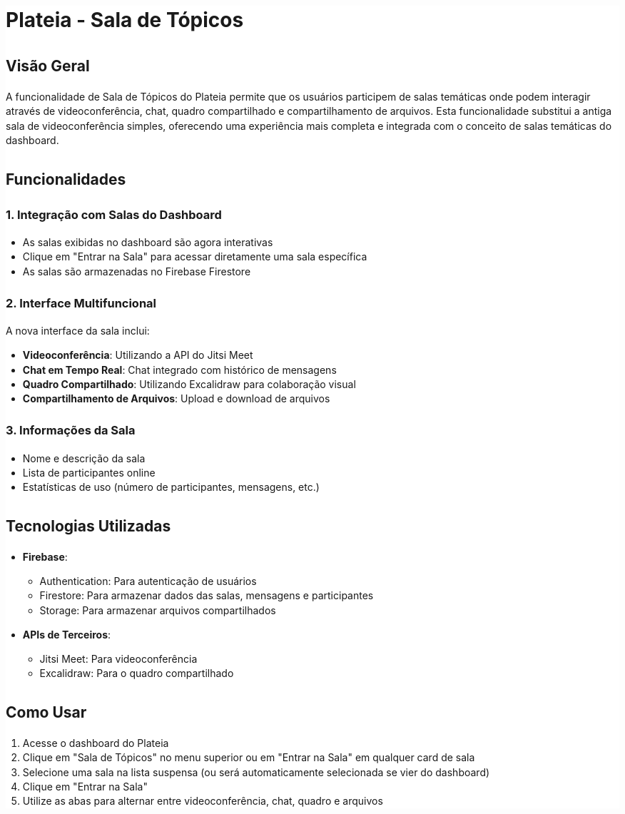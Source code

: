 # Plateia - Sala de Tópicos

## Visão Geral

A funcionalidade de Sala de Tópicos do Plateia permite que os usuários participem de salas temáticas onde podem interagir através de videoconferência, chat, quadro compartilhado e compartilhamento de arquivos. Esta funcionalidade substitui a antiga sala de videoconferência simples, oferecendo uma experiência mais completa e integrada com o conceito de salas temáticas do dashboard.

## Funcionalidades

### 1. Integração com Salas do Dashboard

- As salas exibidas no dashboard são agora interativas
- Clique em "Entrar na Sala" para acessar diretamente uma sala específica
- As salas são armazenadas no Firebase Firestore

### 2. Interface Multifuncional

A nova interface da sala inclui:

- **Videoconferência**: Utilizando a API do Jitsi Meet
- **Chat em Tempo Real**: Chat integrado com histórico de mensagens
- **Quadro Compartilhado**: Utilizando Excalidraw para colaboração visual
- **Compartilhamento de Arquivos**: Upload e download de arquivos

### 3. Informações da Sala

- Nome e descrição da sala
- Lista de participantes online
- Estatísticas de uso (número de participantes, mensagens, etc.)

## Tecnologias Utilizadas

- **Firebase**:
  - Authentication: Para autenticação de usuários
  - Firestore: Para armazenar dados das salas, mensagens e participantes
  - Storage: Para armazenar arquivos compartilhados

- **APIs de Terceiros**:
  - Jitsi Meet: Para videoconferência
  - Excalidraw: Para o quadro compartilhado

## Como Usar

1. Acesse o dashboard do Plateia
2. Clique em "Sala de Tópicos" no menu superior ou em "Entrar na Sala" em qualquer card de sala
3. Selecione uma sala na lista suspensa (ou será automaticamente selecionada se vier do dashboard)
4. Clique em "Entrar na Sala"
5. Utilize as abas para alternar entre videoconferência, chat, quadro e arquivos
